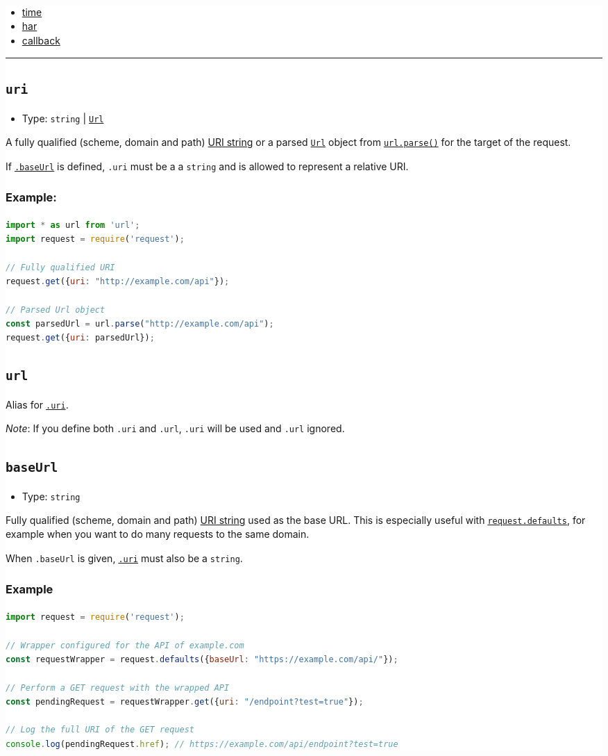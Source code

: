   - [time](#time)
  - [har](#har)
  - [callback](#callback)

---

## `uri`

- Type: `string` | [`Url`][node-url]

A fully qualified (scheme, domain and path) [URI string][rfc-uri] or a parsed
[`Url`][node-url] object from [`url.parse()`][node-url-parse] for the target
of the request.

If [`.baseUrl`](#baseurl) is defined, `.uri` must be a a `string` and is allowed
to represent a relative URI.

### Example:

```js
import * as url from 'url';
import request = require('request');

// Fully qualified URI
request.get({uri: "http://example.com/api"});

// Parsed Url object
const parsedUrl = url.parse("http://example.com/api");
request.get({uri: parsedUrl});
```

## `url`

Alias for [`.uri`](#uri).

_Note_: If you define both `.uri` and `.url`, `.uri` will be used and `.url`
ignored.

## `baseUrl`

- Type: `string`

Fully qualified (scheme, domain and path) [URI string][rfc-uri] used as the base
URL.
This is especially useful with
[`request.defaults`](../main-module.md#requestdefaultsoptions), for example
when you want to do many requests to the same domain.

When `.baseUrl` is given, [`.uri`](#uri) must also be a `string`.

### Example

```js
import request = require('request');

// Wrapper configured for the API of example.com
const requestWrapper = request.defaults({baseUrl: "https://example.com/api/"});

// Perform a GET request with the wrapped API
const pendingRequest = requestWrapper.get({uri: "/endpoint?test=true"});

// Log the full URI of the GET request
console.log(pendingRequest.href); // https://example.com/api/endpoint?test=true
```


[gh-qs]: https://github.com/hapijs/qs
[gh-qs-parse]: https://github.com/hapijs/qs#parsing-objects
[gh-qs-stringify]: https://github.com/ljharb/qs#stringifying
[node-querystring]: https://nodejs.org/api/querystring.html
[node-querystring-parse]: https://nodejs.org/api/querystring.html#querystring_querystring_parse_str_sep_eq_options
[node-querystring-stringify]: https://nodejs.org/api/querystring.html#querystring_querystring_stringify_obj_sep_eq_options
[node-url]: https://nodejs.org/dist/latest-v6.x/docs/api/url.html
[node-url-parse]: https://nodejs.org/dist/latest-v6.x/docs/api/url.html#url_url_parse_urlstring_parsequerystring_slashesdenotehost
[rfc-uri]: https://tools.ietf.org/html/rfc3986
[wikipedia-http-request-methods]: https://en.wikipedia.org/wiki/Hypertext_Transfer_Protocol#Request_methods
